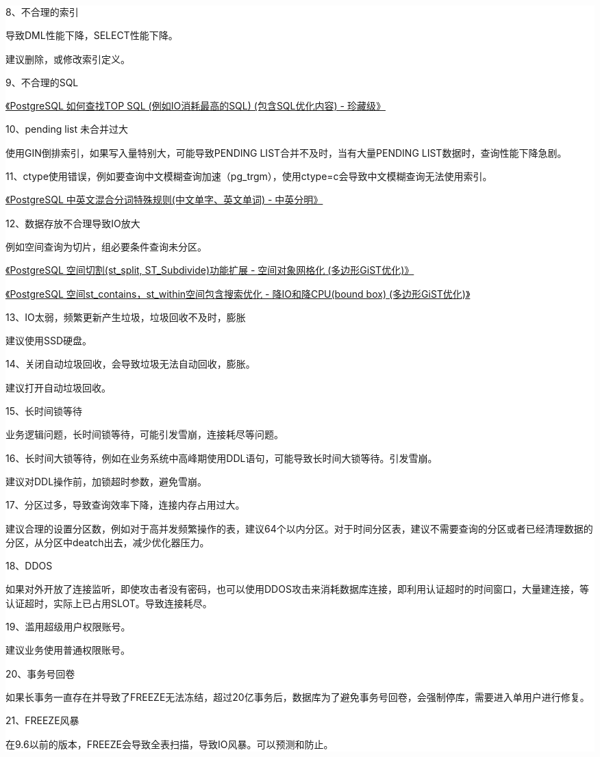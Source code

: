 8、不合理的索引   

导致DML性能下降，SELECT性能下降。  

建议删除，或修改索引定义。  

9、不合理的SQL   

[《PostgreSQL 如何查找TOP SQL (例如IO消耗最高的SQL) (包含SQL优化内容) - 珍藏级》](https://github.com/digoal/blog/blob/master/201704/20170424_06.md)    

10、pending list 未合并过大   

使用GIN倒排索引，如果写入量特别大，可能导致PENDING LIST合并不及时，当有大量PENDING LIST数据时，查询性能下降急剧。  

11、ctype使用错误，例如要查询中文模糊查询加速（pg_trgm），使用ctype=c会导致中文模糊查询无法使用索引。  

[《PostgreSQL 中英文混合分词特殊规则(中文单字、英文单词) - 中英分明》](https://github.com/digoal/blog/blob/master/201711/20171104_03.md)    

12、数据存放不合理导致IO放大  

例如空间查询为切片，组必要条件查询未分区。  

[《PostgreSQL 空间切割(st_split, ST_Subdivide)功能扩展 - 空间对象网格化 (多边形GiST优化)》](https://github.com/digoal/blog/blob/master/201710/20171005_01.md)    

[《PostgreSQL 空间st_contains，st_within空间包含搜索优化 - 降IO和降CPU(bound box) (多边形GiST优化)》](https://github.com/digoal/blog/blob/master/201710/20171004_01.md)    

13、IO太弱，频繁更新产生垃圾，垃圾回收不及时，膨胀   

建议使用SSD硬盘。  

14、关闭自动垃圾回收，会导致垃圾无法自动回收，膨胀。  

建议打开自动垃圾回收。  

15、长时间锁等待   

业务逻辑问题，长时间锁等待，可能引发雪崩，连接耗尽等问题。  

16、长时间大锁等待，例如在业务系统中高峰期使用DDL语句，可能导致长时间大锁等待。引发雪崩。   

建议对DDL操作前，加锁超时参数，避免雪崩。  

17、分区过多，导致查询效率下降，连接内存占用过大。  

建议合理的设置分区数，例如对于高并发频繁操作的表，建议64个以内分区。对于时间分区表，建议不需要查询的分区或者已经清理数据的分区，从分区中deatch出去，减少优化器压力。  

18、DDOS  

如果对外开放了连接监听，即使攻击者没有密码，也可以使用DDOS攻击来消耗数据库连接，即利用认证超时的时间窗口，大量建连接，等认证超时，实际上已占用SLOT。导致连接耗尽。  

19、滥用超级用户权限账号。  

建议业务使用普通权限账号。  

20、事务号回卷  

如果长事务一直存在并导致了FREEZE无法冻结，超过20亿事务后，数据库为了避免事务号回卷，会强制停库，需要进入单用户进行修复。  

21、FREEZE风暴  

在9.6以前的版本，FREEZE会导致全表扫描，导致IO风暴。可以预测和防止。  
